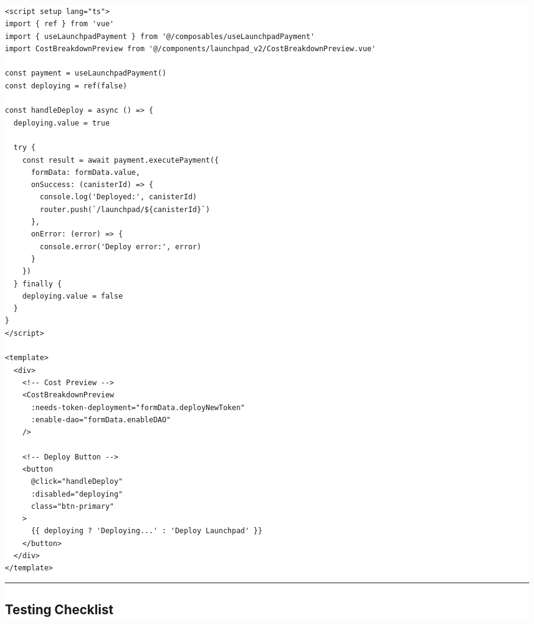 ```vue
<script setup lang="ts">
import { ref } from 'vue'
import { useLaunchpadPayment } from '@/composables/useLaunchpadPayment'
import CostBreakdownPreview from '@/components/launchpad_v2/CostBreakdownPreview.vue'

const payment = useLaunchpadPayment()
const deploying = ref(false)

const handleDeploy = async () => {
  deploying.value = true

  try {
    const result = await payment.executePayment({
      formData: formData.value,
      onSuccess: (canisterId) => {
        console.log('Deployed:', canisterId)
        router.push(`/launchpad/${canisterId}`)
      },
      onError: (error) => {
        console.error('Deploy error:', error)
      }
    })
  } finally {
    deploying.value = false
  }
}
</script>

<template>
  <div>
    <!-- Cost Preview -->
    <CostBreakdownPreview
      :needs-token-deployment="formData.deployNewToken"
      :enable-dao="formData.enableDAO"
    />

    <!-- Deploy Button -->
    <button
      @click="handleDeploy"
      :disabled="deploying"
      class="btn-primary"
    >
      {{ deploying ? 'Deploying...' : 'Deploy Launchpad' }}
    </button>
  </div>
</template>
```

---

## Testing Checklist
